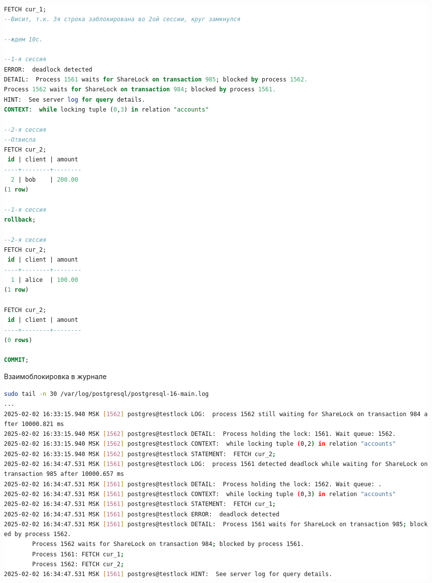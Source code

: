 ```sql
FETCH cur_1;
--Висит, т.к. 3я строка заблокирована во 2ой сессии, круг замкнулся

--ждем 10с.

--1-я сессия
ERROR:  deadlock detected
DETAIL:  Process 1561 waits for ShareLock on transaction 985; blocked by process 1562.
Process 1562 waits for ShareLock on transaction 984; blocked by process 1561.
HINT:  See server log for query details.
CONTEXT:  while locking tuple (0,3) in relation "accounts"

--2-я сессия
--Отвисла
FETCH cur_2;
 id | client | amount
----+--------+--------
  2 | bob    | 200.00
(1 row)

--1-я сессия
rollback;

--2-я сессия
FETCH cur_2;
 id | client | amount
----+--------+--------
  1 | alice  | 100.00
(1 row)

FETCH cur_2;
 id | client | amount
----+--------+--------
(0 rows)

COMMIT;
```

Взаимоблокировка в журнале

```bash
sudo tail -n 30 /var/log/postgresql/postgresql-16-main.log
...
2025-02-02 16:33:15.940 MSK [1562] postgres@testlock LOG:  process 1562 still waiting for ShareLock on transaction 984 after 10000.821 ms
2025-02-02 16:33:15.940 MSK [1562] postgres@testlock DETAIL:  Process holding the lock: 1561. Wait queue: 1562.
2025-02-02 16:33:15.940 MSK [1562] postgres@testlock CONTEXT:  while locking tuple (0,2) in relation "accounts"
2025-02-02 16:33:15.940 MSK [1562] postgres@testlock STATEMENT:  FETCH cur_2;
2025-02-02 16:34:47.531 MSK [1561] postgres@testlock LOG:  process 1561 detected deadlock while waiting for ShareLock on transaction 985 after 10000.657 ms
2025-02-02 16:34:47.531 MSK [1561] postgres@testlock DETAIL:  Process holding the lock: 1562. Wait queue: .
2025-02-02 16:34:47.531 MSK [1561] postgres@testlock CONTEXT:  while locking tuple (0,3) in relation "accounts"
2025-02-02 16:34:47.531 MSK [1561] postgres@testlock STATEMENT:  FETCH cur_1;
2025-02-02 16:34:47.531 MSK [1561] postgres@testlock ERROR:  deadlock detected
2025-02-02 16:34:47.531 MSK [1561] postgres@testlock DETAIL:  Process 1561 waits for ShareLock on transaction 985; blocked by process 1562.
        Process 1562 waits for ShareLock on transaction 984; blocked by process 1561.
        Process 1561: FETCH cur_1;
        Process 1562: FETCH cur_2;
2025-02-02 16:34:47.531 MSK [1561] postgres@testlock HINT:  See server log for query details.
```